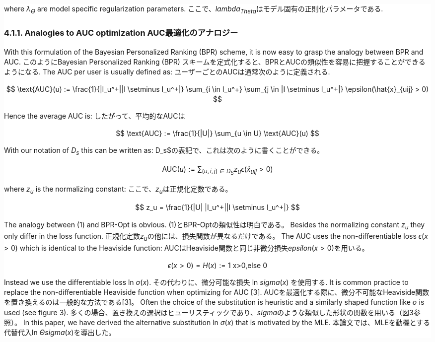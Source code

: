 where $\lambda_{\Theta}$ are model specific regularization parameters.
ここで、$lambda_{Theta}$はモデル固有の正則化パラメータである.

### 4.1.1. Analogies to AUC optimization AUC最適化のアナロジー

With this formulation of the Bayesian Personalized Ranking (BPR) scheme, it is now easy to grasp the analogy between BPR and AUC.
このようにBayesian Personalized Ranking (BPR) スキームを定式化すると、BPRとAUCの類似性を容易に把握することができるようになる.
The AUC per user is usually defined as:
ユーザーごとのAUCは通常次のように定義される.

$$
\text{AUC}(u) := \frac{1}{|I_u^+||I \setminus I_u^+|} \sum_{i \in I_u^+} \sum_{j \in |I \setminus I_u^+|} \epsilon(\hat{x}_{uij} > 0)
$$

Hence the average AUC is:
したがって、平均的なAUCは

$$
\text{AUC} := \frac{1}{|U|} \sum_{u \in U} \text{AUC}(u)
$$

With our notation of $D_s$ this can be written as:
D_s$の表記で、これは次のように書くことができる。

$$
\text{AUC}(u):= \sum_{(u,i,j) \in D_S} z_u \epsilon(\hat{x}_{uij} > 0)
\tag{1}
$$

where $z_u$ is the normalizing constant:
ここで、$z_u$は正規化定数である。

$$
z_u = \frac{1}{|U| |I_u^+||I \setminus I_u^+|}
$$

The analogy between (1) and BPR-Opt is obvious.
(1)とBPR-Optの類似性は明白である。
Besides the normalizing constant $z_u$ they only differ in the loss function.
正規化定数$z_u$の他には、損失関数が異なるだけである。
The AUC uses the non-differentiable loss $\epsilon(x > 0)$ which is identical to the Heaviside function:
AUCはHeaviside関数と同じ非微分損失$epsilon(x > 0)$を用いる。

$$
\epsilon(x > 0) = H(x) := 1 \text{ x>0,} \text{else } 0
$$

Instead we use the differentiable loss ln $\sigma(x)$.
その代わりに、微分可能な損失 ln $sigma(x)$ を使用する.
It is common practice to replace the non-differentiable Heaviside function when optimizing for AUC [3].
AUCを最適化する際に、微分不可能なHeaviside関数を置き換えるのは一般的な方法である[3]。
Often the choice of the substitution is heuristic and a similarly shaped function like $\sigma$ is used (see figure 3).
多くの場合、置き換えの選択はヒューリスティックであり、$sigma$のような類似した形状の関数を用いる（図3参照）。
In this paper, we have derived the alternative substitution ln $\sigma(x)$ that is motivated by the MLE.
本論文では、MLEを動機とする代替代入ln $Θsigma(x)$を導出した。
